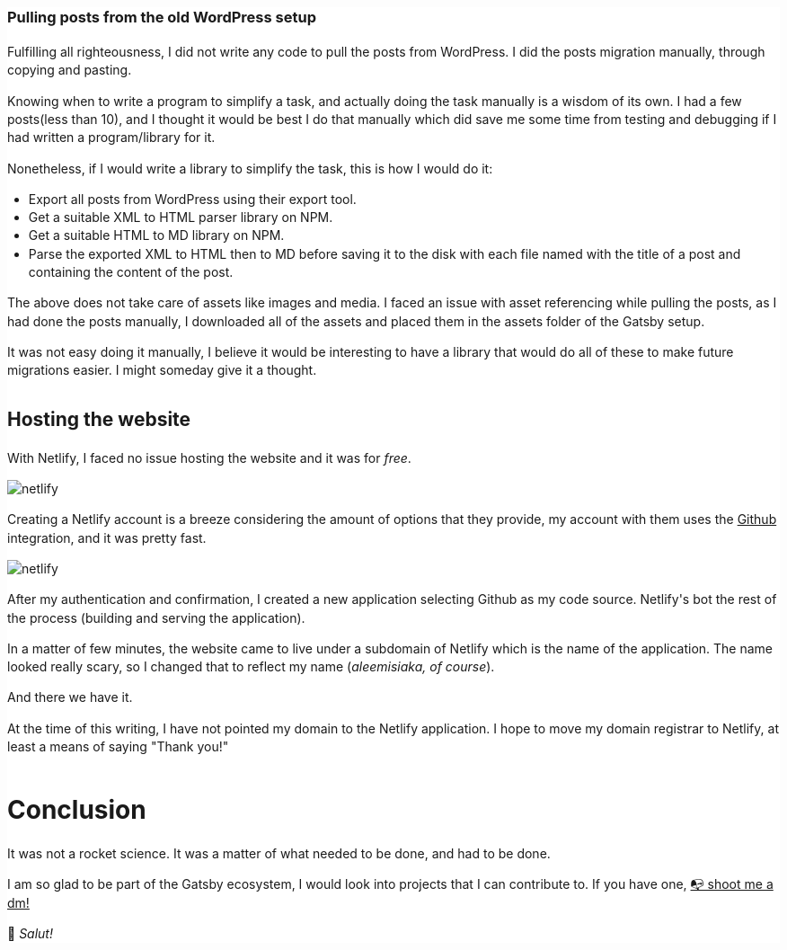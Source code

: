 ### Pulling posts from the old WordPress setup

Fulfilling all righteousness, I did not write any code to pull the posts from WordPress. I did the posts migration manually, through copying and pasting.

Knowing when to write a program to simplify a task, and actually doing the task manually is a wisdom of its own. I had a few posts(less than 10), and I thought it would be best I do that manually which did save me some time from testing and debugging if I had written a program/library for it.

Nonetheless, if I would write a library to simplify the task, this is how I would do it:

- Export all posts from WordPress using their export tool.
- Get a suitable XML to HTML parser library on NPM.
- Get a suitable HTML to MD library on NPM.
- Parse the exported XML to HTML then to MD before saving it to the disk with each file named with the title of a post and containing the content of the post.

The above does not take care of assets like images and media. I faced an issue with asset referencing while pulling the posts, as I had done the posts manually, I downloaded all of the assets and placed them in the assets folder of the Gatsby setup.

It was not easy doing it manually, I believe it would be interesting to have a library that would do all of these to make future migrations easier. I might someday give it a thought.

## Hosting the website

With Netlify, I faced no issue hosting the website and it was for _free_.

![netlify](/assets/netlify.png)

Creating a Netlify account is a breeze considering the amount of options that they provide, my account with them uses the [Github](https://github.com) integration, and it was pretty fast.

![netlify](/assets/netlify-login.png)

After my authentication and confirmation, I created a new application selecting Github as my code source. Netlify's bot the rest of the process (building and serving the application).

In a matter of few minutes, the website came to live under a subdomain of Netlify which is the name of the application. The name looked really scary, so I changed that to reflect my name (_aleemisiaka, of course_).

And there we have it.

At the time of this writing, I have not pointed my domain to the Netlify application. I hope to move my domain registrar to Netlify, at least a means of saying "Thank you!"

# Conclusion

It was not a rocket science. It was a matter of what needed to be done, and had to be done.

I am so glad to be part of the Gatsby ecosystem, I would look into projects that I can contribute to. If you have one, [📭 shoot me a dm!](https://twitter.com/limistah) 

🙇 _Salut!_